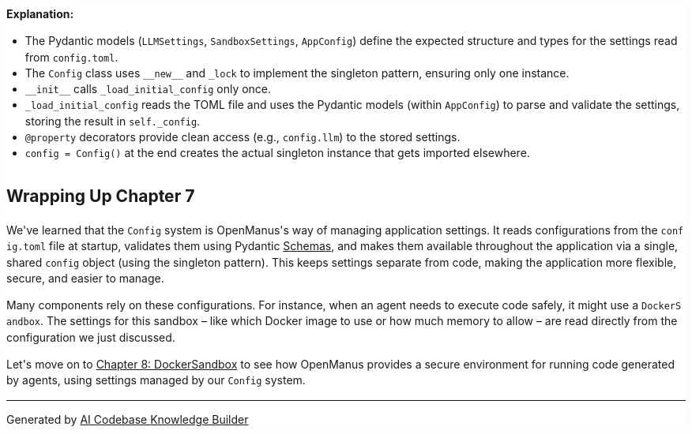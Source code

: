 **Explanation:**
*   The Pydantic models (`LLMSettings`, `SandboxSettings`, `AppConfig`) define the expected structure and types for the settings read from `config.toml`.
*   The `Config` class uses `__new__` and `_lock` to implement the singleton pattern, ensuring only one instance.
*   `__init__` calls `_load_initial_config` only once.
*   `_load_initial_config` reads the TOML file and uses the Pydantic models (within `AppConfig`) to parse and validate the settings, storing the result in `self._config`.
*   `@property` decorators provide clean access (e.g., `config.llm`) to the stored settings.
*   `config = Config()` at the end creates the actual singleton instance that gets imported elsewhere.

## Wrapping Up Chapter 7

We've learned that the `Config` system is OpenManus's way of managing application settings. It reads configurations from the `config.toml` file at startup, validates them using Pydantic [Schemas](06_schema.md), and makes them available throughout the application via a single, shared `config` object (using the singleton pattern). This keeps settings separate from code, making the application more flexible, secure, and easier to manage.

Many components rely on these configurations. For instance, when an agent needs to execute code safely, it might use a `DockerSandbox`. The settings for this sandbox – like which Docker image to use or how much memory to allow – are read directly from the configuration we just discussed.

Let's move on to [Chapter 8: DockerSandbox](08_dockersandbox.md) to see how OpenManus provides a secure environment for running code generated by agents, using settings managed by our `Config` system.

---

Generated by [AI Codebase Knowledge Builder](https://github.com/The-Pocket/Tutorial-Codebase-Knowledge)